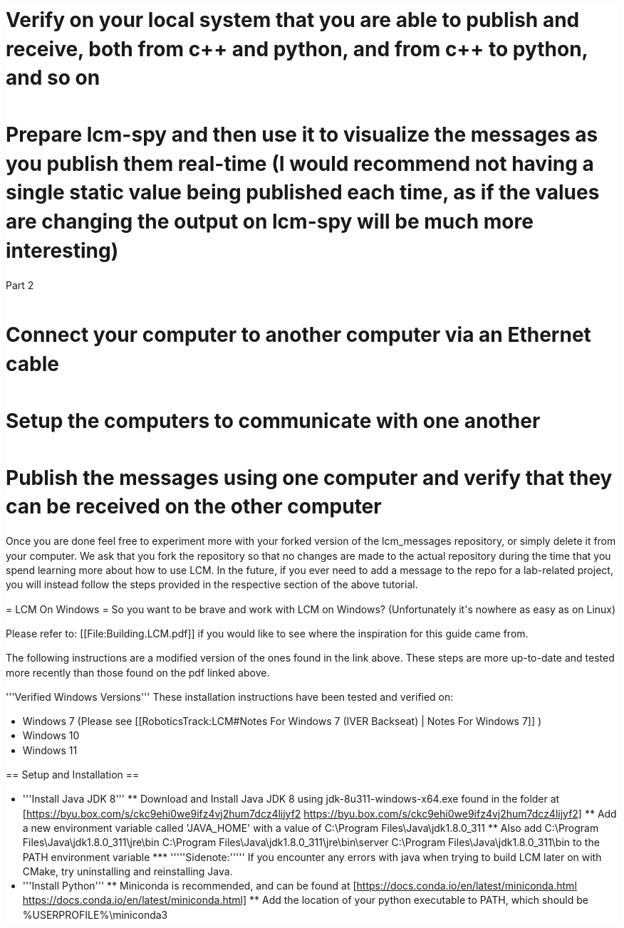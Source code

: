 # Verify on your local system that you are able to publish and receive, both from c++ and python, and from c++ to python, and so on
# Prepare lcm-spy and then use it to visualize the messages as you publish them real-time (I would recommend not having a single static value being published each time, as if the values are changing the output on lcm-spy will be much more interesting)

Part 2
# Connect your computer to another computer via an Ethernet cable
# Setup the computers to communicate with one another
# Publish the messages using one computer and verify that they can be received on the other computer

Once you are done feel free to experiment more with your forked version of the lcm_messages repository, or simply delete it from your computer. 
We ask that you fork the repository so that no changes are made to the actual repository during the time that you spend learning more about how to use LCM.
In the future, if you ever need to add a message to the repo for a lab-related project, you will instead follow the steps provided in the respective section of the above tutorial.

= LCM On Windows =
So you want to be brave and work with LCM on Windows? (Unfortunately it's nowhere as easy as on Linux)

Please refer to: [[File:Building.LCM.pdf]] if you would like to see where the inspiration for this guide came from.

The following instructions are a modified version of the ones found in the link above.
These steps are more up-to-date and tested more recently than those found on the pdf linked above.

'''Verified Windows Versions'''
These installation instructions have been tested and verified on:
* Windows 7 (Please see [[RoboticsTrack:LCM#Notes For Windows 7 (IVER Backseat) | Notes For Windows 7]] )
* Windows 10
* Windows 11

== Setup and Installation ==

* '''Install Java JDK 8'''
** Download and Install Java JDK 8 using jdk-8u311-windows-x64.exe found in the folder at [https://byu.box.com/s/ckc9ehi0we9ifz4vj2hum7dcz4lijyf2 https://byu.box.com/s/ckc9ehi0we9ifz4vj2hum7dcz4lijyf2]
** Add a new environment variable called 'JAVA_HOME' with a value of <syntaxhighlight>C:\Program Files\Java\jdk1.8.0_311</syntaxhighlight>
** Also add <syntaxhighlight>
C:\Program Files\Java\jdk1.8.0_311\jre\bin
C:\Program Files\Java\jdk1.8.0_311\jre\bin\server
C:\Program Files\Java\jdk1.8.0_311\bin</syntaxhighlight> to the PATH environment variable
*** '''''Sidenote:''''' If you encounter any errors with java when trying to build LCM later on with CMake, try uninstalling and reinstalling Java.
* '''Install Python'''
** Miniconda is recommended, and can be found at [https://docs.conda.io/en/latest/miniconda.html https://docs.conda.io/en/latest/miniconda.html]
** Add the location of your python executable to PATH, which should be <syntaxhighlight>%USERPROFILE%\miniconda3</syntaxhighlight>